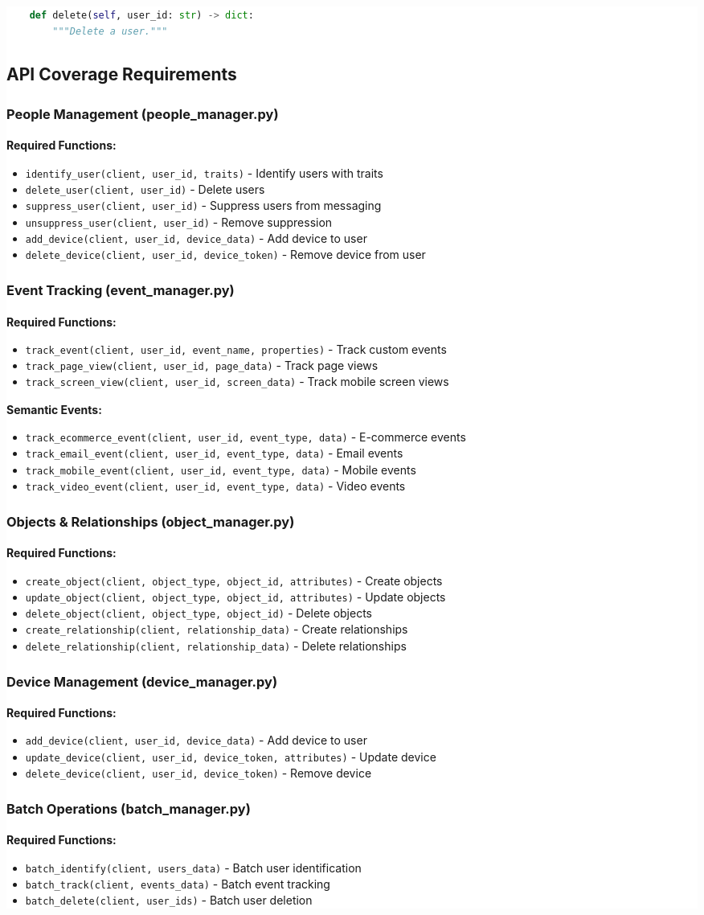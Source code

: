 ```python
    def delete(self, user_id: str) -> dict:
        """Delete a user."""
```

## API Coverage Requirements

### People Management (people_manager.py)

**Required Functions:**
- `identify_user(client, user_id, traits)` - Identify users with traits
- `delete_user(client, user_id)` - Delete users
- `suppress_user(client, user_id)` - Suppress users from messaging
- `unsuppress_user(client, user_id)` - Remove suppression
- `add_device(client, user_id, device_data)` - Add device to user
- `delete_device(client, user_id, device_token)` - Remove device from user

### Event Tracking (event_manager.py)

**Required Functions:**
- `track_event(client, user_id, event_name, properties)` - Track custom events
- `track_page_view(client, user_id, page_data)` - Track page views
- `track_screen_view(client, user_id, screen_data)` - Track mobile screen views

**Semantic Events:**
- `track_ecommerce_event(client, user_id, event_type, data)` - E-commerce events
- `track_email_event(client, user_id, event_type, data)` - Email events
- `track_mobile_event(client, user_id, event_type, data)` - Mobile events
- `track_video_event(client, user_id, event_type, data)` - Video events

### Objects & Relationships (object_manager.py)

**Required Functions:**
- `create_object(client, object_type, object_id, attributes)` - Create objects
- `update_object(client, object_type, object_id, attributes)` - Update objects
- `delete_object(client, object_type, object_id)` - Delete objects
- `create_relationship(client, relationship_data)` - Create relationships
- `delete_relationship(client, relationship_data)` - Delete relationships

### Device Management (device_manager.py)

**Required Functions:**
- `add_device(client, user_id, device_data)` - Add device to user
- `update_device(client, user_id, device_token, attributes)` - Update device
- `delete_device(client, user_id, device_token)` - Remove device

### Batch Operations (batch_manager.py)

**Required Functions:**
- `batch_identify(client, users_data)` - Batch user identification
- `batch_track(client, events_data)` - Batch event tracking
- `batch_delete(client, user_ids)` - Batch user deletion
